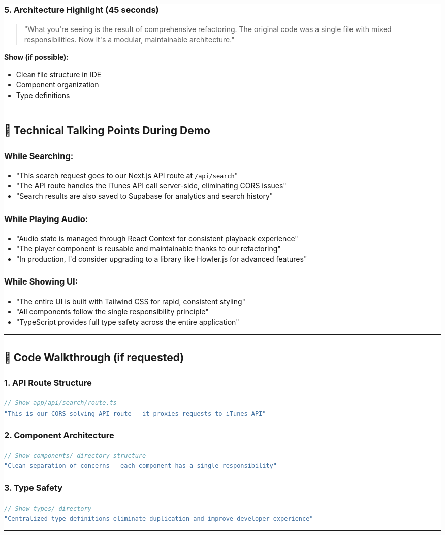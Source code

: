 ### **5. Architecture Highlight (45 seconds)**
> "What you're seeing is the result of comprehensive refactoring. The original code was a single file with mixed responsibilities. Now it's a modular, maintainable architecture."

**Show (if possible):**
- Clean file structure in IDE
- Component organization
- Type definitions

---

## 🎯 Technical Talking Points During Demo

### **While Searching:**
- "This search request goes to our Next.js API route at `/api/search`"
- "The API route handles the iTunes API call server-side, eliminating CORS issues"
- "Search results are also saved to Supabase for analytics and search history"

### **While Playing Audio:**
- "Audio state is managed through React Context for consistent playback experience"
- "The player component is reusable and maintainable thanks to our refactoring"
- "In production, I'd consider upgrading to a library like Howler.js for advanced features"

### **While Showing UI:**
- "The entire UI is built with Tailwind CSS for rapid, consistent styling"
- "All components follow the single responsibility principle"
- "TypeScript provides full type safety across the entire application"

---

## 🎯 Code Walkthrough (if requested)

### **1. API Route Structure**
```typescript
// Show app/api/search/route.ts
"This is our CORS-solving API route - it proxies requests to iTunes API"
```

### **2. Component Architecture**
```typescript
// Show components/ directory structure
"Clean separation of concerns - each component has a single responsibility"
```

### **3. Type Safety**
```typescript
// Show types/ directory
"Centralized type definitions eliminate duplication and improve developer experience"
```

---